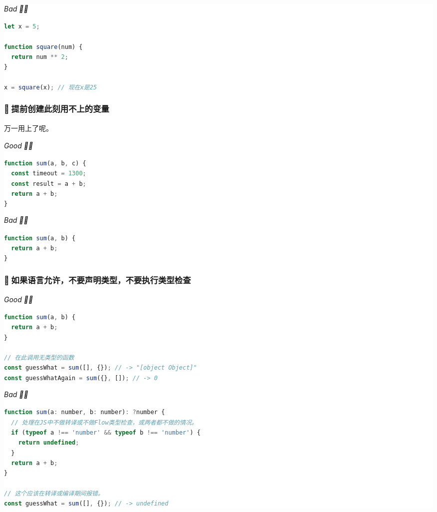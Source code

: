 _Bad 👎🏻_

```javascript
let x = 5;

function square(num) {
  return num ** 2;
}

x = square(x); // 现在x是25
```

### 💩 提前创建此刻用不上的变量

万一用上了呢。

_Good 👍🏻_

```javascript
function sum(a, b, c) {
  const timeout = 1300;
  const result = a + b;
  return a + b;
}
```

_Bad 👎🏻_

```javascript
function sum(a, b) {
  return a + b;
}
```

### 💩 如果语言允许，不要声明类型，不要执行类型检查

_Good 👍🏻_

```javascript
function sum(a, b) {
  return a + b;
}

// 在此调用无类型的函数
const guessWhat = sum([], {}); // -> "[object Object]"
const guessWhatAgain = sum({}, []); // -> 0
```

_Bad 👎🏻_

```javascript
function sum(a: number, b: number): ?number {
  // 处理在JS中不做转译或不做Flow类型检查，或两者都不做的情况。
  if (typeof a !== 'number' && typeof b !== 'number') {
    return undefined;
  }
  return a + b;
}

// 这个应该在转译或编译期间报错。
const guessWhat = sum([], {}); // -> undefined
```
